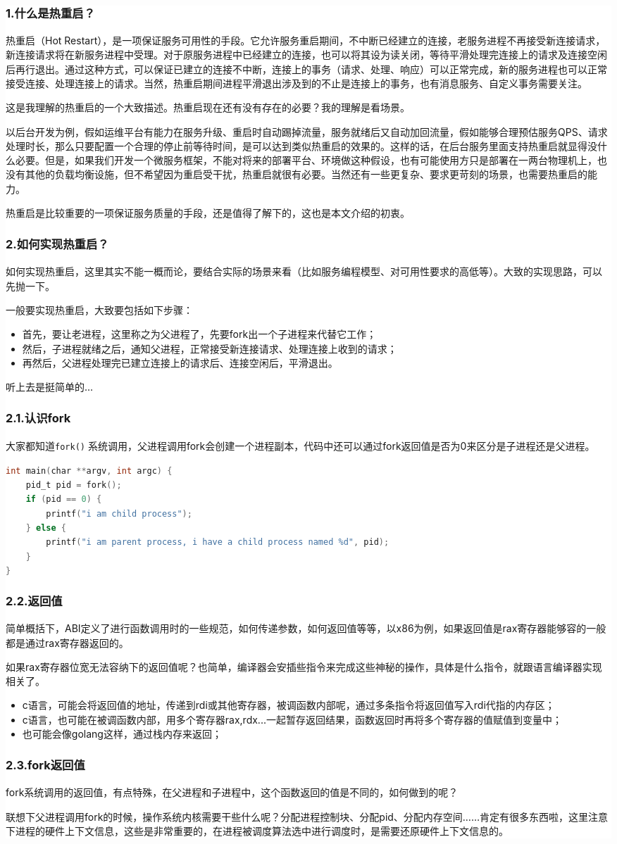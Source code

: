 ### **1.什么是热重启？**

热重启（Hot Restart），是一项保证服务可用性的手段。它允许服务重启期间，不中断已经建立的连接，老服务进程不再接受新连接请求，新连接请求将在新服务进程中受理。对于原服务进程中已经建立的连接，也可以将其设为读关闭，等待平滑处理完连接上的请求及连接空闲后再行退出。通过这种方式，可以保证已建立的连接不中断，连接上的事务（请求、处理、响应）可以正常完成，新的服务进程也可以正常接受连接、处理连接上的请求。当然，热重启期间进程平滑退出涉及到的不止是连接上的事务，也有消息服务、自定义事务需要关注。

这是我理解的热重启的一个大致描述。热重启现在还有没有存在的必要？我的理解是看场景。

以后台开发为例，假如运维平台有能力在服务升级、重启时自动踢掉流量，服务就绪后又自动加回流量，假如能够合理预估服务QPS、请求处理时长，那么只要配置一个合理的停止前等待时间，是可以达到类似热重启的效果的。这样的话，在后台服务里面支持热重启就显得没什么必要。但是，如果我们开发一个微服务框架，不能对将来的部署平台、环境做这种假设，也有可能使用方只是部署在一两台物理机上，也没有其他的负载均衡设施，但不希望因为重启受干扰，热重启就很有必要。当然还有一些更复杂、要求更苛刻的场景，也需要热重启的能力。

热重启是比较重要的一项保证服务质量的手段，还是值得了解下的，这也是本文介绍的初衷。

### **2.如何实现热重启？**

如何实现热重启，这里其实不能一概而论，要结合实际的场景来看（比如服务编程模型、对可用性要求的高低等）。大致的实现思路，可以先抛一下。

一般要实现热重启，大致要包括如下步骤：

- 首先，要让老进程，这里称之为父进程了，先要fork出一个子进程来代替它工作；
- 然后，子进程就绪之后，通知父进程，正常接受新连接请求、处理连接上收到的请求；
- 再然后，父进程处理完已建立连接上的请求后、连接空闲后，平滑退出。

听上去是挺简单的...

### **2.1.认识fork**

大家都知道`fork()` 系统调用，父进程调用fork会创建一个进程副本，代码中还可以通过fork返回值是否为0来区分是子进程还是父进程。

```go
int main(char **argv, int argc) {
    pid_t pid = fork();
    if (pid == 0) {
        printf("i am child process");
    } else {
        printf("i am parent process, i have a child process named %d", pid);
    }
}
```

### **2.2.返回值**

简单概括下，ABI定义了进行函数调用时的一些规范，如何传递参数，如何返回值等等，以x86为例，如果返回值是rax寄存器能够容的一般都是通过rax寄存器返回的。

如果rax寄存器位宽无法容纳下的返回值呢？也简单，编译器会安插些指令来完成这些神秘的操作，具体是什么指令，就跟语言编译器实现相关了。

- c语言，可能会将返回值的地址，传递到rdi或其他寄存器，被调函数内部呢，通过多条指令将返回值写入rdi代指的内存区；
- c语言，也可能在被调函数内部，用多个寄存器rax,rdx...一起暂存返回结果，函数返回时再将多个寄存器的值赋值到变量中；
- 也可能会像golang这样，通过栈内存来返回；

### **2.3.fork返回值**

fork系统调用的返回值，有点特殊，在父进程和子进程中，这个函数返回的值是不同的，如何做到的呢？

联想下父进程调用fork的时候，操作系统内核需要干些什么呢？分配进程控制块、分配pid、分配内存空间……肯定有很多东西啦，这里注意下进程的硬件上下文信息，这些是非常重要的，在进程被调度算法选中进行调度时，是需要还原硬件上下文信息的。
